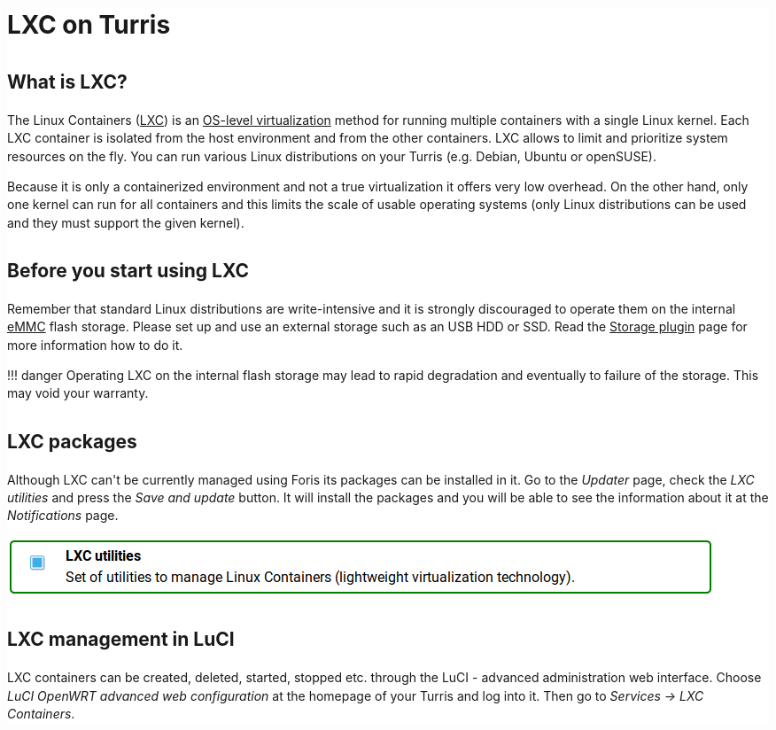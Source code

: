 # LXC on Turris


## What is LXC?

The Linux Containers ([LXC](https://en.wikipedia.org/wiki/LXC)) is an
[OS-level virtualization](https://en.wikipedia.org/wiki/OS-level_virtualisation) method for running multiple containers
with a single Linux kernel. Each LXC container is isolated from the host environment and from the other containers.
LXC allows to limit and prioritize system resources on the fly. You can run various Linux distributions on your Turris (e.g. Debian, Ubuntu or openSUSE).

Because it is only a containerized environment and not a true virtualization it offers very low overhead. On the
other hand, only one kernel can run for all containers and this limits the scale of usable operating systems
(only Linux distributions can be used and they must support the given kernel).

## Before you start using LXC

Remember that standard Linux distributions are write-intensive and it is strongly discouraged to operate them on
the internal [eMMC](https://en.wikipedia.org/wiki/MultiMediaCard#eMMC) flash storage. Please set up and use an
external storage such as an USB HDD or SSD. Read the [Storage plugin](../../basics/foris/storage-plugin/storage-plugin.md) page for more information how to do it.

!!! danger
        Operating LXC on the internal flash storage may lead to rapid degradation and eventually to failure of the storage.
        This may void your warranty. 

## LXC packages

Although LXC can't be currently managed using Foris its packages can be installed in it. Go to the _Updater_ page,
check the _LXC utilities_ and press the _Save and update_ button. It will install the packages and you will
be able to see the information about it at the _Notifications_ page.

![LXC utilities](lxc-util.png)

## LXC management in LuCI

LXC containers can be created, deleted, started, stopped etc. through the LuCI - advanced administration web interface. Choose _LuCI OpenWRT
advanced web configuration_ at the homepage of your Turris and log into it. Then go to _Services -> LXC Containers_.

